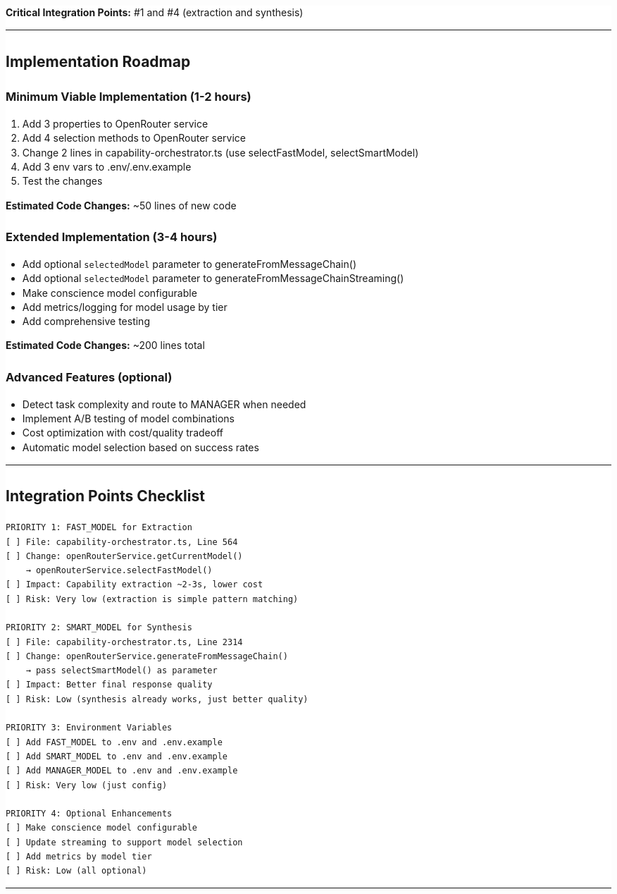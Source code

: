**Critical Integration Points:** #1 and #4 (extraction and synthesis)

---

## Implementation Roadmap

### Minimum Viable Implementation (1-2 hours)
1. Add 3 properties to OpenRouter service
2. Add 4 selection methods to OpenRouter service
3. Change 2 lines in capability-orchestrator.ts (use selectFastModel, selectSmartModel)
4. Add 3 env vars to .env/.env.example
5. Test the changes

**Estimated Code Changes:** ~50 lines of new code

### Extended Implementation (3-4 hours)
- Add optional `selectedModel` parameter to generateFromMessageChain()
- Add optional `selectedModel` parameter to generateFromMessageChainStreaming()
- Make conscience model configurable
- Add metrics/logging for model usage by tier
- Add comprehensive testing

**Estimated Code Changes:** ~200 lines total

### Advanced Features (optional)
- Detect task complexity and route to MANAGER when needed
- Implement A/B testing of model combinations
- Cost optimization with cost/quality tradeoff
- Automatic model selection based on success rates

---

## Integration Points Checklist

```
PRIORITY 1: FAST_MODEL for Extraction
[ ] File: capability-orchestrator.ts, Line 564
[ ] Change: openRouterService.getCurrentModel() 
    → openRouterService.selectFastModel()
[ ] Impact: Capability extraction ~2-3s, lower cost
[ ] Risk: Very low (extraction is simple pattern matching)

PRIORITY 2: SMART_MODEL for Synthesis  
[ ] File: capability-orchestrator.ts, Line 2314
[ ] Change: openRouterService.generateFromMessageChain()
    → pass selectSmartModel() as parameter
[ ] Impact: Better final response quality
[ ] Risk: Low (synthesis already works, just better quality)

PRIORITY 3: Environment Variables
[ ] Add FAST_MODEL to .env and .env.example
[ ] Add SMART_MODEL to .env and .env.example
[ ] Add MANAGER_MODEL to .env and .env.example
[ ] Risk: Very low (just config)

PRIORITY 4: Optional Enhancements
[ ] Make conscience model configurable
[ ] Update streaming to support model selection
[ ] Add metrics by model tier
[ ] Risk: Low (all optional)
```

---